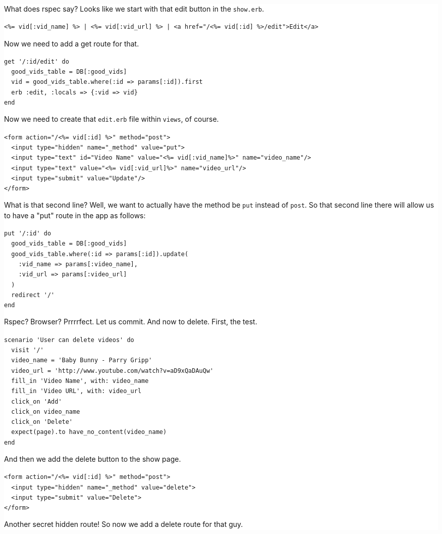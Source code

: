 What does rspec say? Looks like we start with that edit button in the <code>show.erb</code>.

    <%= vid[:vid_name] %> | <%= vid[:vid_url] %> | <a href="/<%= vid[:id] %>/edit">Edit</a>

Now we need to add a get route for that.

    get '/:id/edit' do
      good_vids_table = DB[:good_vids]
      vid = good_vids_table.where(:id => params[:id]).first
      erb :edit, :locals => {:vid => vid}
    end

Now we need to create that <code>edit.erb</code> file within <code>views</code>, of course.

    <form action="/<%= vid[:id] %>" method="post">
      <input type="hidden" name="_method" value="put">
      <input type="text" id="Video Name" value="<%= vid[:vid_name]%>" name="video_name"/>
      <input type="text" value="<%= vid[:vid_url]%>" name="video_url"/>
      <input type="submit" value="Update"/>
    </form>

What is that second line? Well, we want to actually have the method be <code>put</code> instead of <code>post</code>. So that second line there will allow us to have a "put" route in the app as follows:

    put '/:id' do
      good_vids_table = DB[:good_vids]
      good_vids_table.where(:id => params[:id]).update(
        :vid_name => params[:video_name],
        :vid_url => params[:video_url]
      )
      redirect '/'
    end

Rspec? Browser? Prrrrfect. Let us commit. And now to delete. First, the test.

    scenario 'User can delete videos' do
      visit '/'
      video_name = 'Baby Bunny - Parry Gripp'
      video_url = 'http://www.youtube.com/watch?v=aD9xQaDAuQw'
      fill_in 'Video Name', with: video_name
      fill_in 'Video URL', with: video_url
      click_on 'Add'
      click_on video_name
      click_on 'Delete'
      expect(page).to have_no_content(video_name)
    end

And then we add the delete button to the show page.

    <form action="/<%= vid[:id] %>" method="post">
      <input type="hidden" name="_method" value="delete">
      <input type="submit" value="Delete">
    </form>

Another secret hidden route! So now we add a delete route for that guy.
